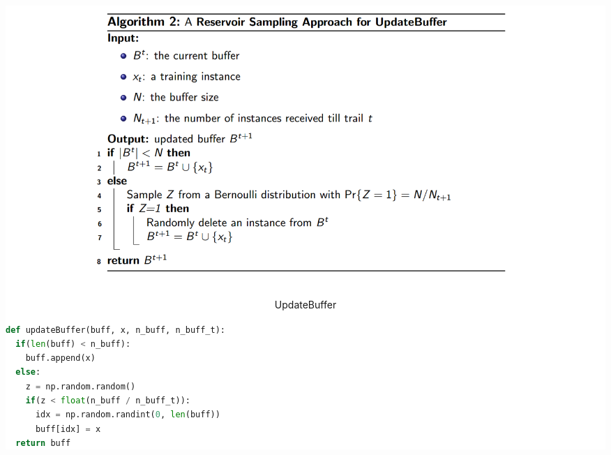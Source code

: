 <p style="text-align:center;margin:0">
<img src="pic/AUC_algo2.png" height=400 width=600>
</p>
<p style="text-align:center;margin:1">
UpdateBuffer
</p>
  
```python
def updateBuffer(buff, x, n_buff, n_buff_t):
  if(len(buff) < n_buff):
    buff.append(x)
  else:
    z = np.random.random()
    if(z < float(n_buff / n_buff_t)):
      idx = np.random.randint(0, len(buff))
      buff[idx] = x
  return buff
```
  
<p style="text-align:center;margin:0">
